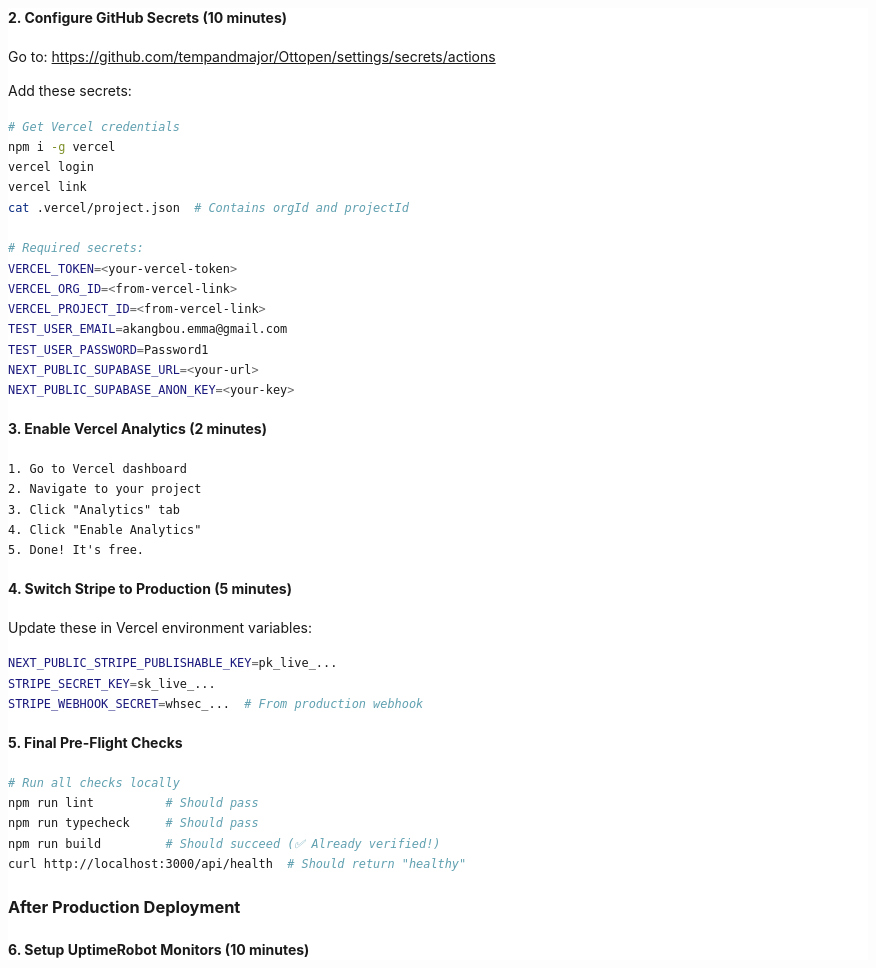 #### 2. Configure GitHub Secrets (10 minutes)

Go to: https://github.com/tempandmajor/Ottopen/settings/secrets/actions

Add these secrets:

```bash
# Get Vercel credentials
npm i -g vercel
vercel login
vercel link
cat .vercel/project.json  # Contains orgId and projectId

# Required secrets:
VERCEL_TOKEN=<your-vercel-token>
VERCEL_ORG_ID=<from-vercel-link>
VERCEL_PROJECT_ID=<from-vercel-link>
TEST_USER_EMAIL=akangbou.emma@gmail.com
TEST_USER_PASSWORD=Password1
NEXT_PUBLIC_SUPABASE_URL=<your-url>
NEXT_PUBLIC_SUPABASE_ANON_KEY=<your-key>
```

#### 3. Enable Vercel Analytics (2 minutes)

```
1. Go to Vercel dashboard
2. Navigate to your project
3. Click "Analytics" tab
4. Click "Enable Analytics"
5. Done! It's free.
```

#### 4. Switch Stripe to Production (5 minutes)

Update these in Vercel environment variables:

```bash
NEXT_PUBLIC_STRIPE_PUBLISHABLE_KEY=pk_live_...
STRIPE_SECRET_KEY=sk_live_...
STRIPE_WEBHOOK_SECRET=whsec_...  # From production webhook
```

#### 5. Final Pre-Flight Checks

```bash
# Run all checks locally
npm run lint          # Should pass
npm run typecheck     # Should pass
npm run build         # Should succeed (✅ Already verified!)
curl http://localhost:3000/api/health  # Should return "healthy"
```

### After Production Deployment

#### 6. Setup UptimeRobot Monitors (10 minutes)
